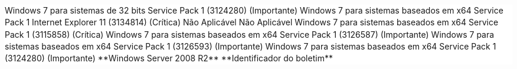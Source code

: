</td>
<td style="border:1px solid black;">
Windows 7 para sistemas de 32 bits Service Pack 1  
(3124280)  
(Importante)

</td>
</tr>
<tr>
<td style="border:1px solid black;">
Windows 7 para sistemas baseados em x64 Service Pack 1

</td>
<td style="border:1px solid black;">
Internet Explorer 11  
(3134814)  
(Crítica)

</td>
<td style="border:1px solid black;">
Não Aplicável

</td>
<td style="border:1px solid black;">
Não Aplicável

</td>
<td style="border:1px solid black;">
Windows 7 para sistemas baseados em x64 Service Pack 1  
(3115858)  
(Crítica)

</td>
<td style="border:1px solid black;">
Windows 7 para sistemas baseados em x64 Service Pack 1  
(3126587)  
(Importante)  
Windows 7 para sistemas baseados em x64 Service Pack 1  
(3126593)  
(Importante)

</td>
<td style="border:1px solid black;">
Windows 7 para sistemas baseados em x64 Service Pack 1  
(3124280)  
(Importante)

</td>
</tr>
<tr>
<td style="border:1px solid black;" colspan="7">
**Windows Server 2008 R2**

</td>
</tr>
<tr>
<td style="border:1px solid black;">
**Identificador do boletim**
